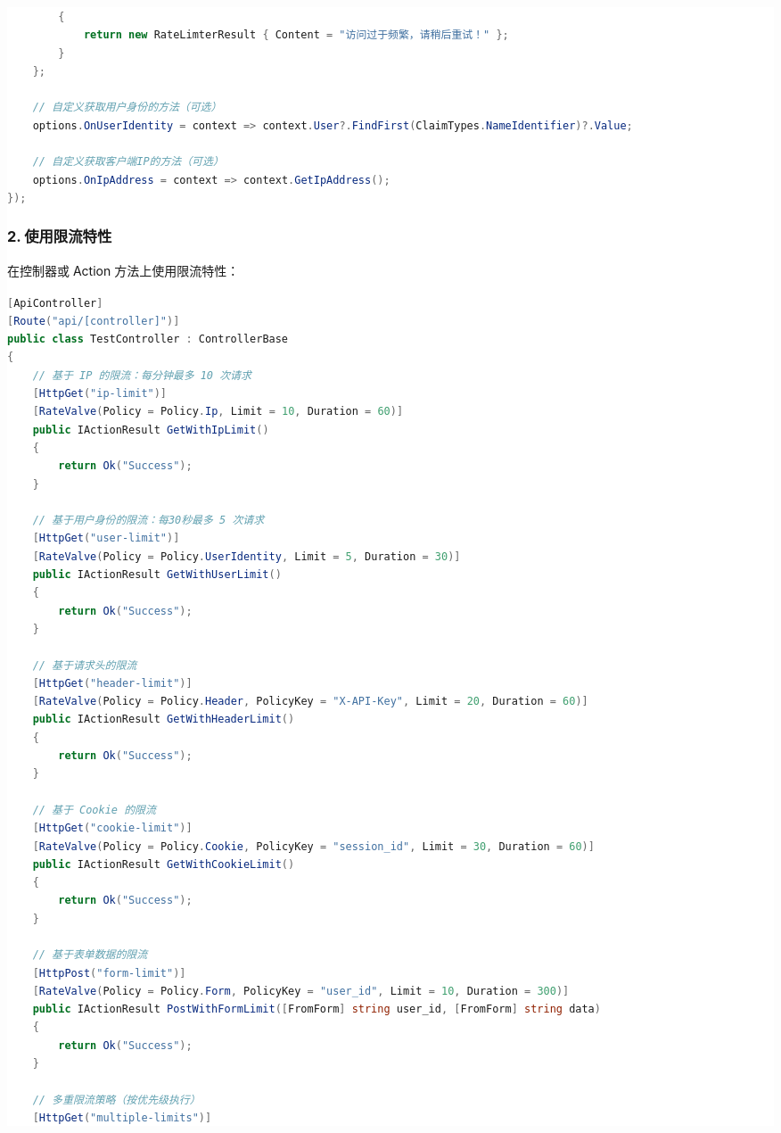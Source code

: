 ```csharp
        {
            return new RateLimterResult { Content = "访问过于频繁，请稍后重试！" };
        }
    };

    // 自定义获取用户身份的方法（可选）
    options.OnUserIdentity = context => context.User?.FindFirst(ClaimTypes.NameIdentifier)?.Value;

    // 自定义获取客户端IP的方法（可选）
    options.OnIpAddress = context => context.GetIpAddress();
});
```

### 2. 使用限流特性

在控制器或 Action 方法上使用限流特性：

```csharp
[ApiController]
[Route("api/[controller]")]
public class TestController : ControllerBase
{
    // 基于 IP 的限流：每分钟最多 10 次请求
    [HttpGet("ip-limit")]
    [RateValve(Policy = Policy.Ip, Limit = 10, Duration = 60)]
    public IActionResult GetWithIpLimit()
    {
        return Ok("Success");
    }

    // 基于用户身份的限流：每30秒最多 5 次请求
    [HttpGet("user-limit")]
    [RateValve(Policy = Policy.UserIdentity, Limit = 5, Duration = 30)]
    public IActionResult GetWithUserLimit()
    {
        return Ok("Success");
    }

    // 基于请求头的限流
    [HttpGet("header-limit")]
    [RateValve(Policy = Policy.Header, PolicyKey = "X-API-Key", Limit = 20, Duration = 60)]
    public IActionResult GetWithHeaderLimit()
    {
        return Ok("Success");
    }

    // 基于 Cookie 的限流
    [HttpGet("cookie-limit")]
    [RateValve(Policy = Policy.Cookie, PolicyKey = "session_id", Limit = 30, Duration = 60)]
    public IActionResult GetWithCookieLimit()
    {
        return Ok("Success");
    }

    // 基于表单数据的限流
    [HttpPost("form-limit")]
    [RateValve(Policy = Policy.Form, PolicyKey = "user_id", Limit = 10, Duration = 300)]
    public IActionResult PostWithFormLimit([FromForm] string user_id, [FromForm] string data)
    {
        return Ok("Success");
    }

    // 多重限流策略（按优先级执行）
    [HttpGet("multiple-limits")]
```